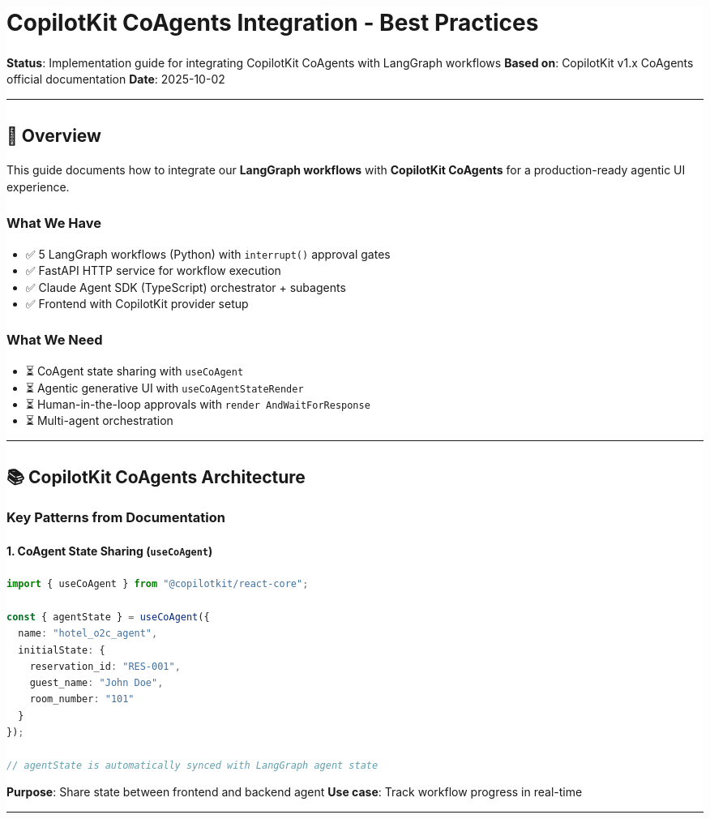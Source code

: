 # CopilotKit CoAgents Integration - Best Practices

**Status**: Implementation guide for integrating CopilotKit CoAgents with LangGraph workflows
**Based on**: CopilotKit v1.x CoAgents official documentation
**Date**: 2025-10-02

---

## 🎯 Overview

This guide documents how to integrate our **LangGraph workflows** with **CopilotKit CoAgents** for a production-ready agentic UI experience.

### What We Have
- ✅ 5 LangGraph workflows (Python) with `interrupt()` approval gates
- ✅ FastAPI HTTP service for workflow execution
- ✅ Claude Agent SDK (TypeScript) orchestrator + subagents
- ✅ Frontend with CopilotKit provider setup

### What We Need
- ⏳ CoAgent state sharing with `useCoAgent`
- ⏳ Agentic generative UI with `useCoAgentStateRender`
- ⏳ Human-in-the-loop approvals with `render AndWaitForResponse`
- ⏳ Multi-agent orchestration

---

## 📚 CopilotKit CoAgents Architecture

### Key Patterns from Documentation

#### 1. **CoAgent State Sharing** (`useCoAgent`)

```typescript
import { useCoAgent } from "@copilotkit/react-core";

const { agentState } = useCoAgent({
  name: "hotel_o2c_agent",
  initialState: {
    reservation_id: "RES-001",
    guest_name: "John Doe",
    room_number: "101"
  }
});

// agentState is automatically synced with LangGraph agent state
```

**Purpose**: Share state between frontend and backend agent
**Use case**: Track workflow progress in real-time

---